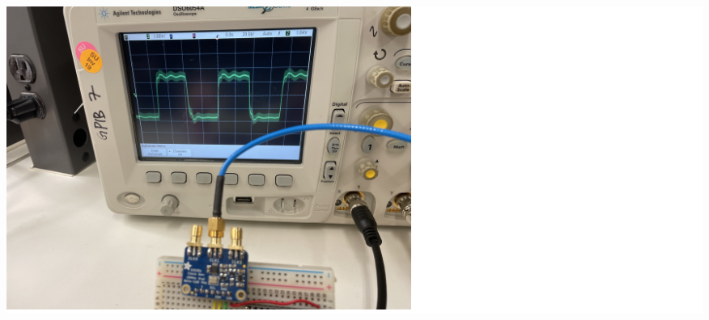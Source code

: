   <img src="https://github.com/angiet642/EE133.github.io/blob/main/Lab2/Lab2_image/IMG_5029.JPG" width="500">